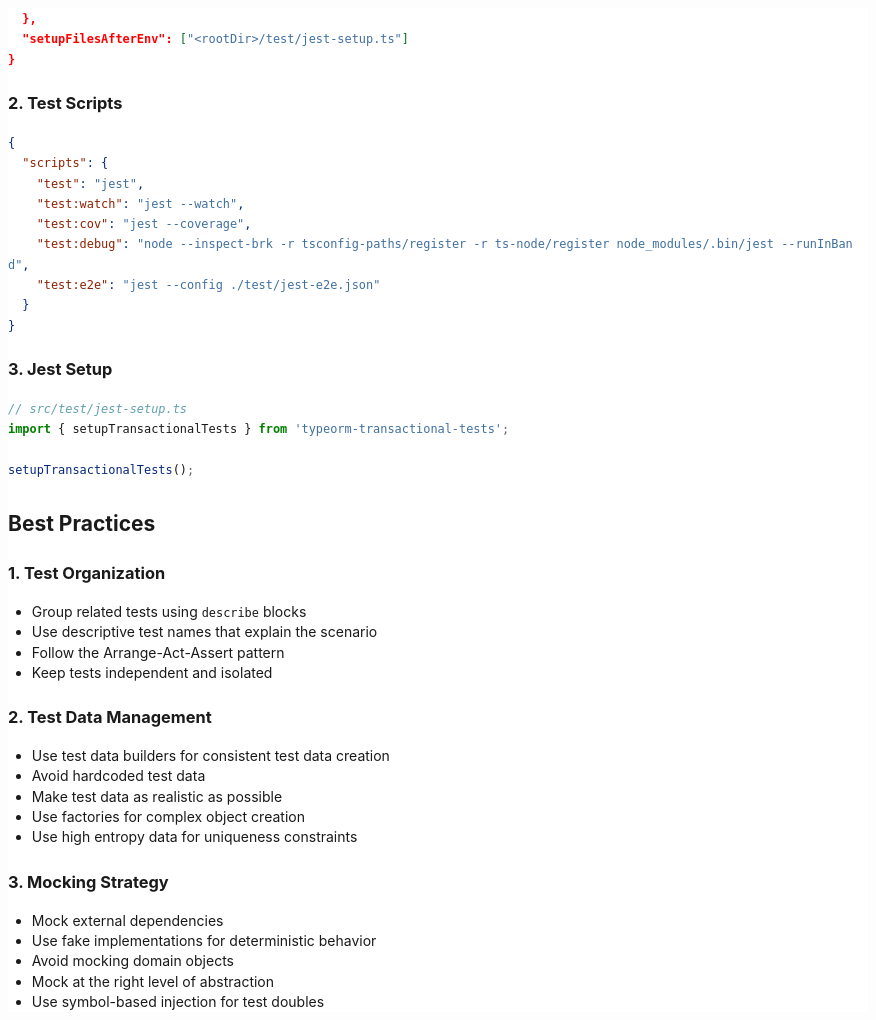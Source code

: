 ```json
  },
  "setupFilesAfterEnv": ["<rootDir>/test/jest-setup.ts"]
}
```

### 2. Test Scripts

```json
{
  "scripts": {
    "test": "jest",
    "test:watch": "jest --watch",
    "test:cov": "jest --coverage",
    "test:debug": "node --inspect-brk -r tsconfig-paths/register -r ts-node/register node_modules/.bin/jest --runInBand",
    "test:e2e": "jest --config ./test/jest-e2e.json"
  }
}
```

### 3. Jest Setup

```typescript
// src/test/jest-setup.ts
import { setupTransactionalTests } from 'typeorm-transactional-tests';

setupTransactionalTests();
```

## Best Practices

### 1. Test Organization

- Group related tests using `describe` blocks
- Use descriptive test names that explain the scenario
- Follow the Arrange-Act-Assert pattern
- Keep tests independent and isolated

### 2. Test Data Management

- Use test data builders for consistent test data creation
- Avoid hardcoded test data
- Make test data as realistic as possible
- Use factories for complex object creation
- Use high entropy data for uniqueness constraints

### 3. Mocking Strategy

- Mock external dependencies
- Use fake implementations for deterministic behavior
- Avoid mocking domain objects
- Mock at the right level of abstraction
- Use symbol-based injection for test doubles
